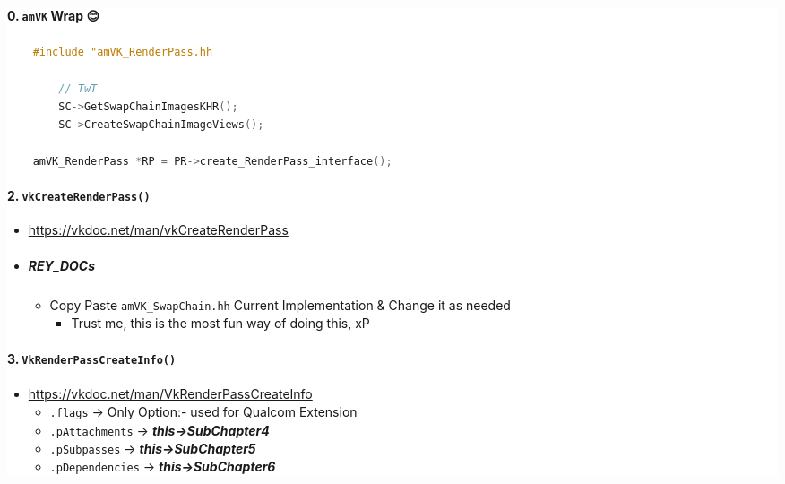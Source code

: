 
























































#### 0. `amVK` Wrap 😊
```cpp
    #include "amVK_RenderPass.hh
        
        // TwT
        SC->GetSwapChainImagesKHR();
        SC->CreateSwapChainImageViews();

    amVK_RenderPass *RP = PR->create_RenderPass_interface(); 
```

#### 2. `vkCreateRenderPass()`
- https://vkdoc.net/man/vkCreateRenderPass
- ##### REY_DOCs
    - Copy Paste `amVK_SwapChain.hh` Current Implementation & Change it as needed
        - Trust me, this is the most fun way of doing this, xP

#### 3. `VkRenderPassCreateInfo()`
- https://vkdoc.net/man/VkRenderPassCreateInfo
    - `.flags` -> Only Option:- used for Qualcom Extension
    - `.pAttachments` -> **_this->SubChapter4_**
    - `.pSubpasses` -> **_this->SubChapter5_**
    - `.pDependencies` -> **_this->SubChapter6_**
